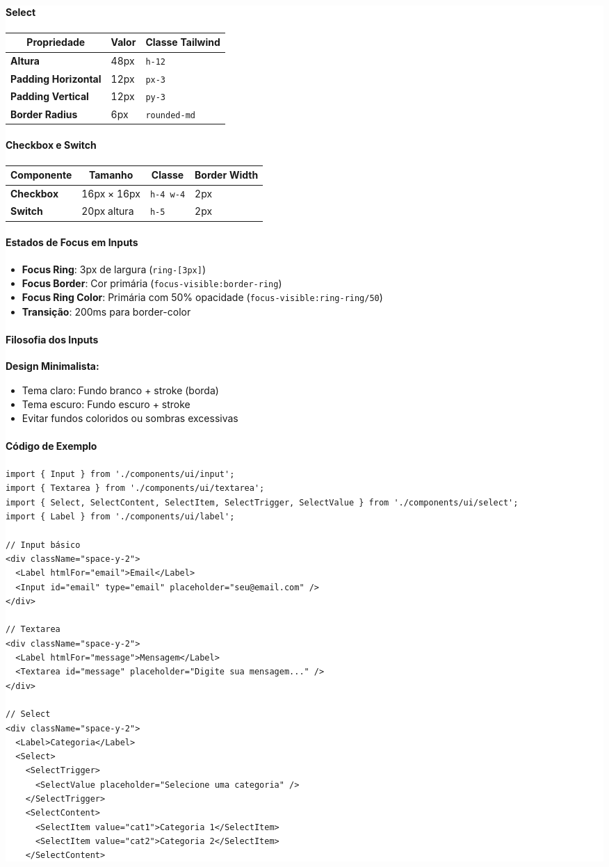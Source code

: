 #### Select

| Propriedade | Valor | Classe Tailwind |
|-------------|-------|-----------------|
| **Altura** | 48px | `h-12` |
| **Padding Horizontal** | 12px | `px-3` |
| **Padding Vertical** | 12px | `py-3` |
| **Border Radius** | 6px | `rounded-md` |

#### Checkbox e Switch

| Componente | Tamanho | Classe | Border Width |
|------------|---------|--------|--------------|
| **Checkbox** | 16px × 16px | `h-4 w-4` | 2px |
| **Switch** | 20px altura | `h-5` | 2px |

#### Estados de Focus em Inputs

- **Focus Ring**: 3px de largura (`ring-[3px]`)
- **Focus Border**: Cor primária (`focus-visible:border-ring`)
- **Focus Ring Color**: Primária com 50% opacidade (`focus-visible:ring-ring/50`)
- **Transição**: 200ms para border-color

#### Filosofia dos Inputs

**Design Minimalista:**
- Tema claro: Fundo branco + stroke (borda)
- Tema escuro: Fundo escuro + stroke
- Evitar fundos coloridos ou sombras excessivas

#### Código de Exemplo

```tsx
import { Input } from './components/ui/input';
import { Textarea } from './components/ui/textarea';
import { Select, SelectContent, SelectItem, SelectTrigger, SelectValue } from './components/ui/select';
import { Label } from './components/ui/label';

// Input básico
<div className="space-y-2">
  <Label htmlFor="email">Email</Label>
  <Input id="email" type="email" placeholder="seu@email.com" />
</div>

// Textarea
<div className="space-y-2">
  <Label htmlFor="message">Mensagem</Label>
  <Textarea id="message" placeholder="Digite sua mensagem..." />
</div>

// Select
<div className="space-y-2">
  <Label>Categoria</Label>
  <Select>
    <SelectTrigger>
      <SelectValue placeholder="Selecione uma categoria" />
    </SelectTrigger>
    <SelectContent>
      <SelectItem value="cat1">Categoria 1</SelectItem>
      <SelectItem value="cat2">Categoria 2</SelectItem>
    </SelectContent>
```